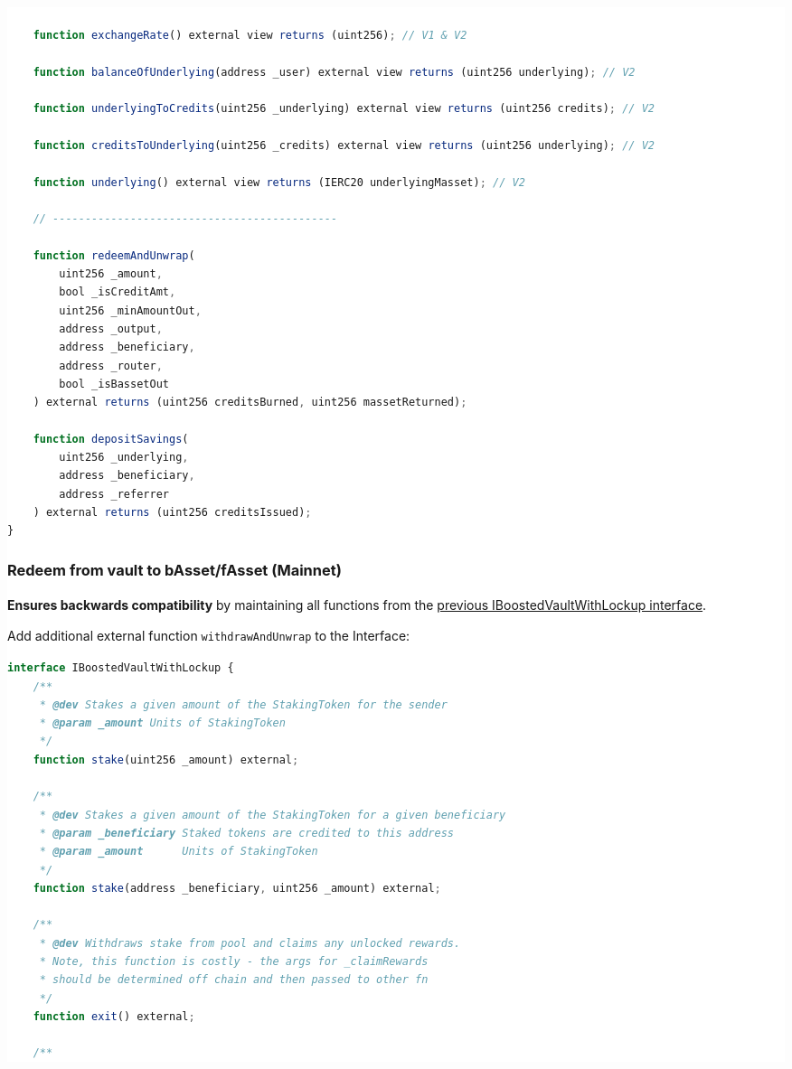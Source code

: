 ```typescript

    function exchangeRate() external view returns (uint256); // V1 & V2

    function balanceOfUnderlying(address _user) external view returns (uint256 underlying); // V2

    function underlyingToCredits(uint256 _underlying) external view returns (uint256 credits); // V2

    function creditsToUnderlying(uint256 _credits) external view returns (uint256 underlying); // V2

    function underlying() external view returns (IERC20 underlyingMasset); // V2

    // --------------------------------------------

    function redeemAndUnwrap(
        uint256 _amount,
        bool _isCreditAmt,
        uint256 _minAmountOut,
        address _output,
        address _beneficiary,
        address _router,
        bool _isBassetOut
    ) external returns (uint256 creditsBurned, uint256 massetReturned);

    function depositSavings(
        uint256 _underlying,
        address _beneficiary,
        address _referrer
    ) external returns (uint256 creditsIssued);
}
```

### Redeem from vault to bAsset/fAsset (Mainnet)

**Ensures backwards compatibility** by maintaining all functions from the [previous IBoostedVaultWithLockup interface](https://github.com/mstable/mStable-contracts/blob/master/contracts/interfaces/IBoostedVaultWithLockup.sol).

Add additional external function `withdrawAndUnwrap` to the Interface:

```typescript
interface IBoostedVaultWithLockup {
    /**
     * @dev Stakes a given amount of the StakingToken for the sender
     * @param _amount Units of StakingToken
     */
    function stake(uint256 _amount) external;

    /**
     * @dev Stakes a given amount of the StakingToken for a given beneficiary
     * @param _beneficiary Staked tokens are credited to this address
     * @param _amount      Units of StakingToken
     */
    function stake(address _beneficiary, uint256 _amount) external;

    /**
     * @dev Withdraws stake from pool and claims any unlocked rewards.
     * Note, this function is costly - the args for _claimRewards
     * should be determined off chain and then passed to other fn
     */
    function exit() external;

    /**
```